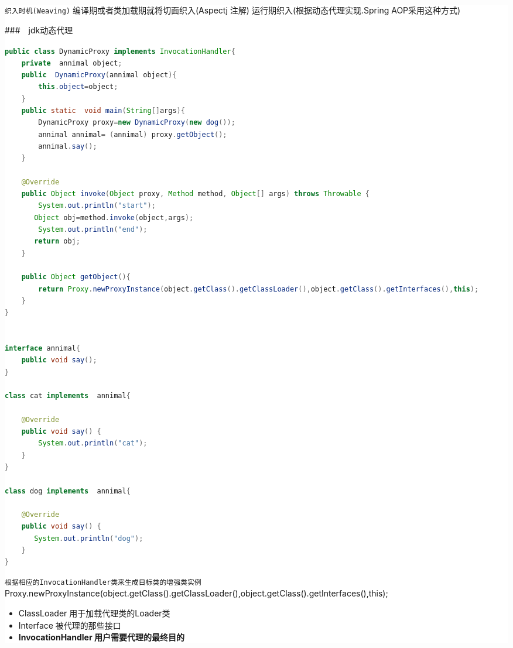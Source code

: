 `织入时机(Weaving)`
编译期或者类加载期就将切面织入(Aspectj 注解)
运行期织入(根据动态代理实现.Spring AOP采用这种方式)


###　jdk动态代理

```java
public class DynamicProxy implements InvocationHandler{
    private  annimal object;
    public  DynamicProxy(annimal object){
        this.object=object;
    }
    public static  void main(String[]args){
        DynamicProxy proxy=new DynamicProxy(new dog());
        annimal annimal= (annimal) proxy.getObject();
        annimal.say();
    }

    @Override
    public Object invoke(Object proxy, Method method, Object[] args) throws Throwable {
        System.out.println("start");
       Object obj=method.invoke(object,args);
        System.out.println("end");
       return obj;
    }

    public Object getObject(){
        return Proxy.newProxyInstance(object.getClass().getClassLoader(),object.getClass().getInterfaces(),this);
    }
}


interface annimal{
    public void say();
}

class cat implements  annimal{

    @Override
    public void say() {
        System.out.println("cat");
    }
}

class dog implements  annimal{

    @Override
    public void say() {
       System.out.println("dog");
    }
}
```
`根据相应的InvocationHandler类来生成目标类的增强类实例`
Proxy.newProxyInstance(object.getClass().getClassLoader(),object.getClass().getInterfaces(),this);　
- ClassLoader 用于加载代理类的Loader类
- Interface 被代理的那些接口
- **InvocationHandler 用户需要代理的最终目的**
